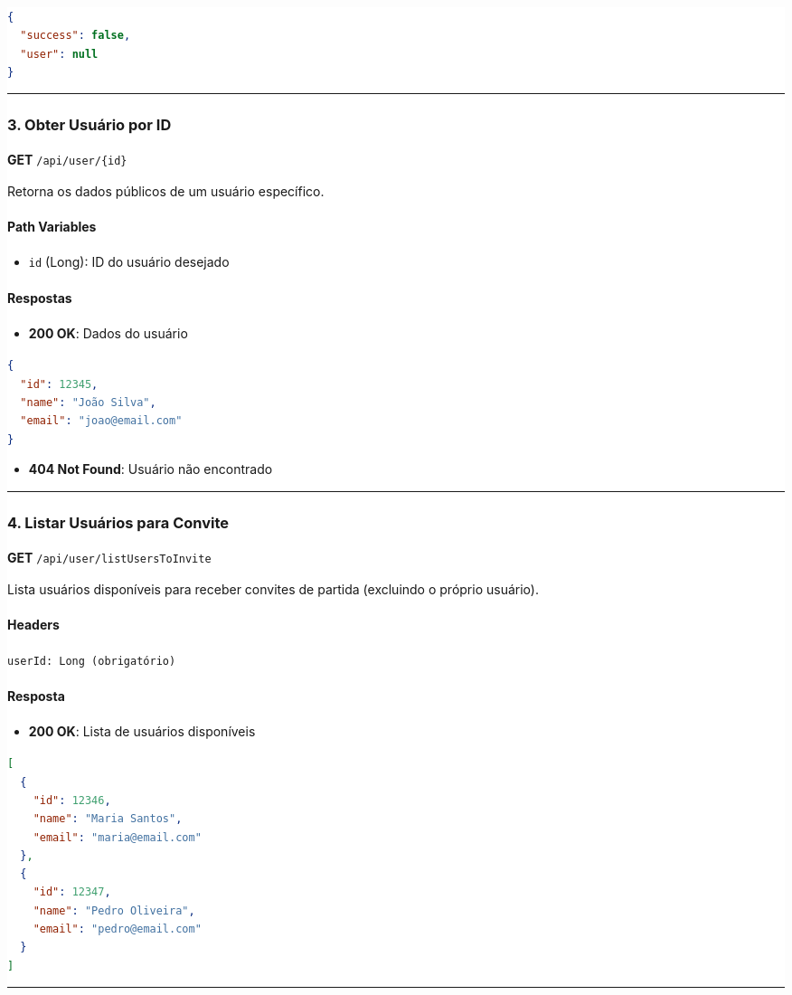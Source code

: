 ```json
{
  "success": false,
  "user": null
}
```

---

### 3. Obter Usuário por ID

**GET** `/api/user/{id}`

Retorna os dados públicos de um usuário específico.

#### Path Variables

- `id` (Long): ID do usuário desejado

#### Respostas

- **200 OK**: Dados do usuário

```json
{
  "id": 12345,
  "name": "João Silva",
  "email": "joao@email.com"
}
```

- **404 Not Found**: Usuário não encontrado

---

### 4. Listar Usuários para Convite

**GET** `/api/user/listUsersToInvite`

Lista usuários disponíveis para receber convites de partida (excluindo o próprio usuário).

#### Headers

```http
userId: Long (obrigatório)
```

#### Resposta

- **200 OK**: Lista de usuários disponíveis

```json
[
  {
    "id": 12346,
    "name": "Maria Santos",
    "email": "maria@email.com"
  },
  {
    "id": 12347,
    "name": "Pedro Oliveira",
    "email": "pedro@email.com"
  }
]
```

---